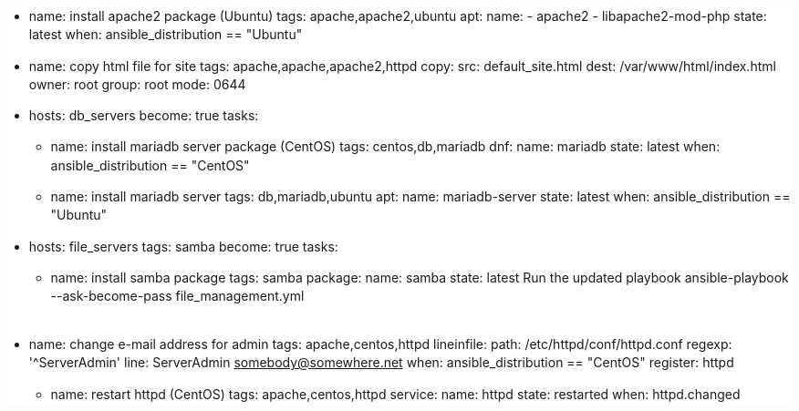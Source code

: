    - name: install apache2 package (Ubuntu)
     tags: apache,apache2,ubuntu
     apt:
       name:
         - apache2
         - libapache2-mod-php
       state: latest
     when: ansible_distribution == "Ubuntu"
 
   - name: copy html file for site
     tags: apache,apache,apache2,httpd
     copy:
       src: default_site.html
       dest: /var/www/html/index.html
       owner: root
       group: root
       mode: 0644
 
 - hosts: db_servers
   become: true
   tasks:
 
   - name: install mariadb server package (CentOS)
     tags: centos,db,mariadb
     dnf:
       name: mariadb
       state: latest
     when: ansible_distribution == "CentOS"
 
   - name: install mariadb server
     tags: db,mariadb,ubuntu
     apt:
       name: mariadb-server
       state: latest
     when: ansible_distribution == "Ubuntu"
 
 - hosts: file_servers
   tags: samba
   become: true
   tasks:
 
   - name: install samba package
     tags: samba
     package:
       name: samba
       state: latest
Run the updated playbook
 ansible-playbook --ask-become-pass file_management.yml
 ######

 - name: change e-mail address for admin
   tags: apache,centos,httpd
   lineinfile:
     path: /etc/httpd/conf/httpd.conf
     regexp: '^ServerAdmin'
     line: ServerAdmin somebody@somewhere.net
     when: ansible_distribution == "CentOS"
     register: httpd
 
   - name: restart httpd (CentOS)
     tags: apache,centos,httpd
     service:
       name: httpd
       state: restarted
     when: httpd.changed 
